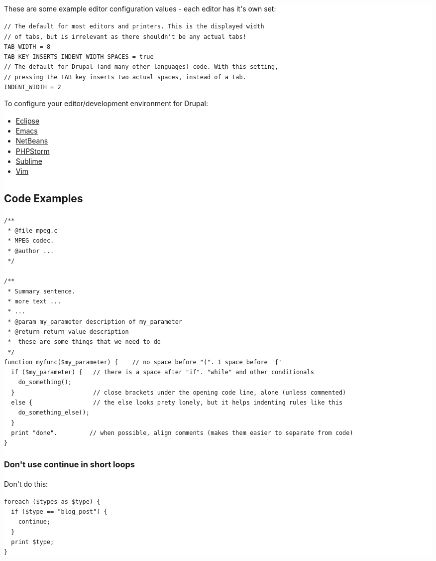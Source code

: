 These are some example editor configuration values - each editor has it's own set:

```
// The default for most editors and printers. This is the displayed width
// of tabs, but is irrelevant as there shouldn't be any actual tabs!
TAB_WIDTH = 8
TAB_KEY_INSERTS_INDENT_WIDTH_SPACES = true
// The default for Drupal (and many other languages) code. With this setting,
// pressing the TAB key inserts two actual spaces, instead of a tab.
INDENT_WIDTH = 2
```

To configure your editor/development environment for Drupal:

*   [Eclipse](https://www.drupal.org/docs/develop/development-tools/eclipse)
*   [Emacs](https://www.drupal.org/docs/develop/development-tools/emacs)
*   [NetBeans](https://www.drupal.org/docs/develop/development-tools/configuring-netbeans)
*   [PHPStorm](https://www.drupal.org/docs/develop/development-tools/configuring-phpstorm)
*   [Sublime](https://www.drupal.org/docs/develop/development-tools/configuring-sublime-text)
*   [Vim](https://www.drupal.org/docs/develop/development-tools/configuring-vim)

## Code Examples

```
/**
 * @file mpeg.c
 * MPEG codec.
 * @author ...
 */

/**
 * Summary sentence.
 * more text ...
 * ...
 * @param my_parameter description of my_parameter
 * @return return value description
 *  these are some things that we need to do
 */
function myfunc($my_parameter) {    // no space before "(". 1 space before '{'
  if ($my_parameter) {   // there is a space after "if". "while" and other conditionals
    do_something();
  }                      // close brackets under the opening code line, alone (unless commented)
  else {                 // the else looks prety lonely, but it helps indenting rules like this
    do_something_else();
  }
  print "done".         // when possible, align comments (makes them easier to separate from code)
}
```

### Don't use continue in short loops

Don't do this:

```
foreach ($types as $type) {
  if ($type == "blog_post") {
    continue;
  }
  print $type;
}
```
